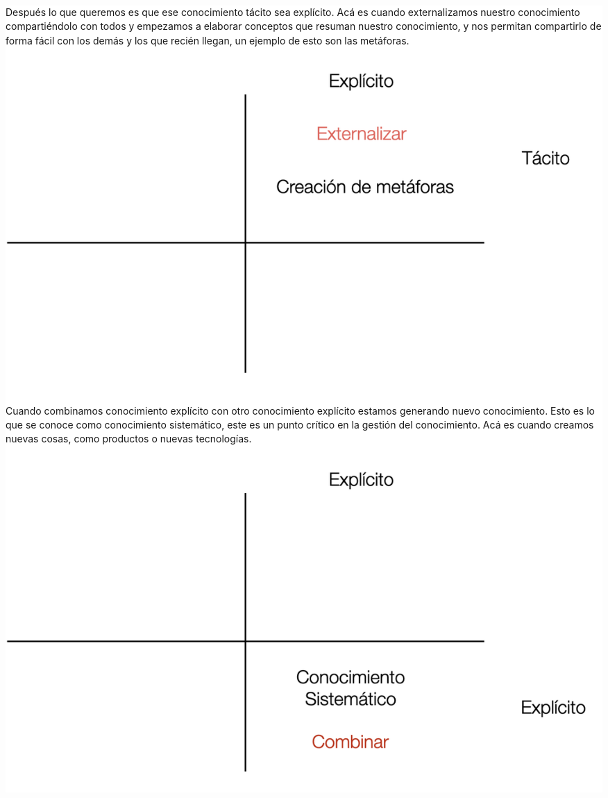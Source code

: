 Después lo que queremos es que ese conocimiento tácito sea explícito. Acá es cuando externalizamos nuestro conocimiento compartiéndolo con todos y empezamos a elaborar conceptos que resuman nuestro conocimiento, y nos permitan compartirlo de forma fácil con los demás y los que recién llegan, un ejemplo de esto son las metáforas.

![](cuadro3.png)


Cuando combinamos conocimiento explícito con otro conocimiento explícito estamos generando nuevo conocimiento. Esto es lo que se conoce como conocimiento sistemático, este es un punto crítico en la gestión del conocimiento. Acá es cuando creamos nuevas cosas, como productos o nuevas tecnologías.

![](cuadro4.png)
